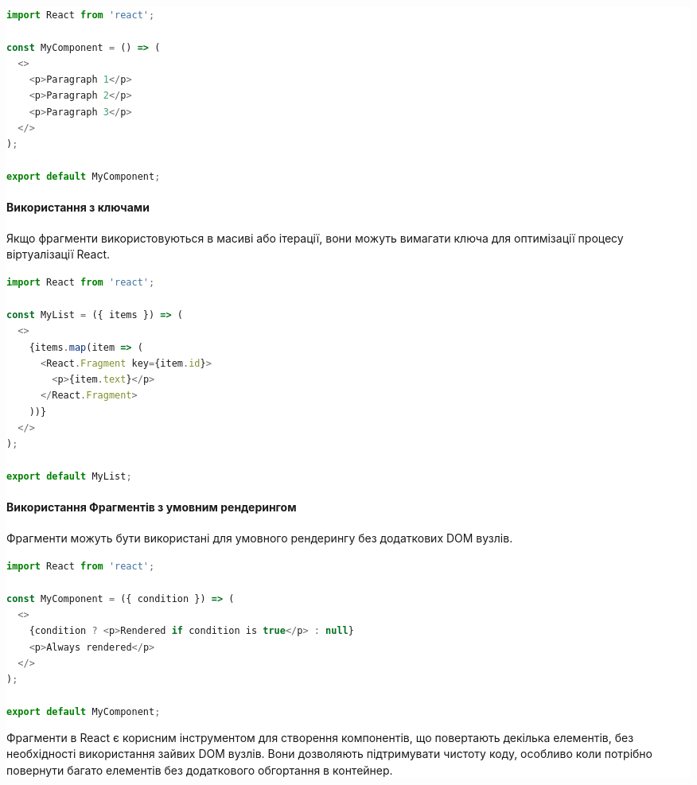 ```javascript
import React from 'react';

const MyComponent = () => (
  <>
    <p>Paragraph 1</p>
    <p>Paragraph 2</p>
    <p>Paragraph 3</p>
  </>
);

export default MyComponent;
```

#### Використання з ключами

Якщо фрагменти використовуються в масиві або ітерації, вони можуть вимагати ключа для оптимізації процесу віртуалізації React.

```javascript
import React from 'react';

const MyList = ({ items }) => (
  <>
    {items.map(item => (
      <React.Fragment key={item.id}>
        <p>{item.text}</p>
      </React.Fragment>
    ))}
  </>
);

export default MyList;
```

#### Використання Фрагментів з умовним рендерингом

Фрагменти можуть бути використані для умовного рендерингу без додаткових DOM вузлів.

```javascript
import React from 'react';

const MyComponent = ({ condition }) => (
  <>
    {condition ? <p>Rendered if condition is true</p> : null}
    <p>Always rendered</p>
  </>
);

export default MyComponent;
```

Фрагменти в React є корисним інструментом для створення компонентів, що повертають декілька елементів, без необхідності використання зайвих DOM вузлів. Вони дозволяють підтримувати чистоту коду, особливо коли потрібно повернути багато елементів без додаткового обгортання в контейнер.
